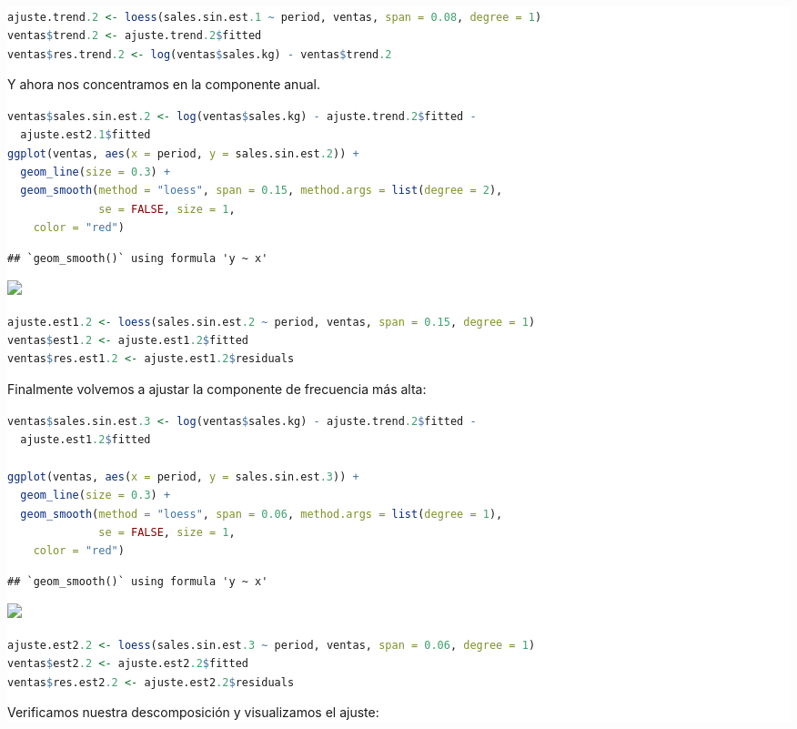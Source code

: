 ```r
ajuste.trend.2 <- loess(sales.sin.est.1 ~ period, ventas, span = 0.08, degree = 1)
ventas$trend.2 <- ajuste.trend.2$fitted
ventas$res.trend.2 <- log(ventas$sales.kg) - ventas$trend.2
```

Y ahora nos concentramos en la componente anual.


```r
ventas$sales.sin.est.2 <- log(ventas$sales.kg) - ajuste.trend.2$fitted -
  ajuste.est2.1$fitted
ggplot(ventas, aes(x = period, y = sales.sin.est.2)) +
  geom_line(size = 0.3) +
  geom_smooth(method = "loess", span = 0.15, method.args = list(degree = 2), 
              se = FALSE, size = 1, 
    color = "red")
```

```
## `geom_smooth()` using formula 'y ~ x'
```

<img src="98-tareas_files/figure-html/unnamed-chunk-7-1.png" width="528" />

```r
ajuste.est1.2 <- loess(sales.sin.est.2 ~ period, ventas, span = 0.15, degree = 1)
ventas$est1.2 <- ajuste.est1.2$fitted
ventas$res.est1.2 <- ajuste.est1.2$residuals
```

Finalmente volvemos a ajustar la componente de frecuencia más alta:


```r
ventas$sales.sin.est.3 <- log(ventas$sales.kg) - ajuste.trend.2$fitted -
  ajuste.est1.2$fitted

ggplot(ventas, aes(x = period, y = sales.sin.est.3)) +
  geom_line(size = 0.3) +
  geom_smooth(method = "loess", span = 0.06, method.args = list(degree = 1), 
              se = FALSE, size = 1, 
    color = "red")
```

```
## `geom_smooth()` using formula 'y ~ x'
```

<img src="98-tareas_files/figure-html/unnamed-chunk-8-1.png" width="528" />

```r
ajuste.est2.2 <- loess(sales.sin.est.3 ~ period, ventas, span = 0.06, degree = 1)
ventas$est2.2 <- ajuste.est2.2$fitted
ventas$res.est2.2 <- ajuste.est2.2$residuals
```

Verificamos nuestra descomposición y visualizamos el ajuste:
